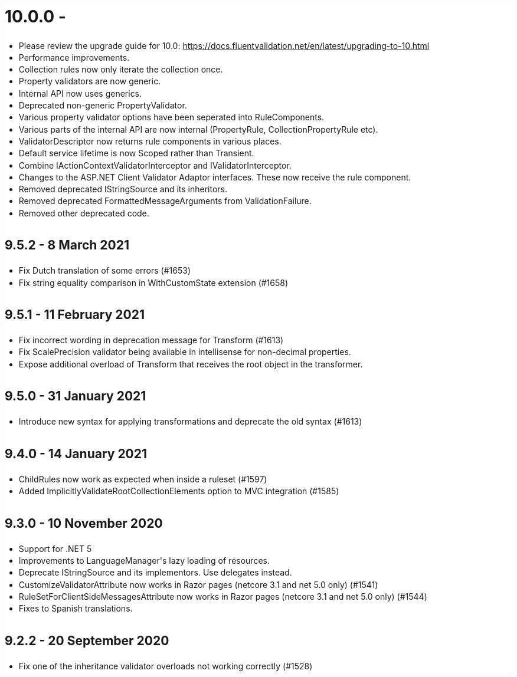 # 10.0.0 -
* Please review the upgrade guide for 10.0: https://docs.fluentvalidation.net/en/latest/upgrading-to-10.html
* Performance improvements.
* Collection rules now only iterate the collection once.
* Property validators are now generic.
* Internal API now uses generics.
* Deprecated non-generic PropertyValidator.
* Various property validator options have been seperated into RuleComponents.
* Various parts of the internal API are now internal (PropertyRule, CollectionPropertyRule etc).
* ValidatorDescriptor now returns rule components in various places.
* Default service lifetime is now Scoped rather than Transient.
* Combine IActionContextValidatorInterceptor and IValidatorInterceptor.
* Changes to the ASP.NET Client Validator Adaptor interfaces. These now receive the rule component.
* Removed deprecated IStringSource and its inheritors.
* Removed deprecated FormattedMessageArguments from ValidationFailure.
* Removed other deprecated code.

## 9.5.2 - 8 March 2021
* Fix Dutch translation of some errors (#1653)
* Fix string equality comparison in WithCustomState extension (#1658)

## 9.5.1 - 11 February 2021
* Fix incorrect wording in deprecation message for Transform (#1613)
* Fix ScalePrecision validator being available in intellisense for non-decimal properties.
* Expose additional overload of Transform that receives the root object in the transformer.

## 9.5.0 - 31 January 2021
* Introduce new syntax for applying transformations and deprecate the old syntax (#1613)

## 9.4.0 - 14 January 2021
* ChildRules now work as expected when inside a ruleset (#1597)
* Added ImplicitlyValidateRootCollectionElements option to MVC integration (#1585)

## 9.3.0 - 10 November 2020
* Support for .NET 5
* Improvements to LanguageManager's lazy loading of resources.
* Deprecate IStringSource and its implementors. Use delegates instead.
* CustomizeValidatorAttribute now works in Razor pages (netcore 3.1 and net 5.0 only) (#1541)
* RuleSetForClientSideMessagesAttribute now works in Razor pages (netcore 3.1 and net 5.0 only) (#1544)
* Fixes to Spanish translations.

## 9.2.2 - 20 September 2020
* Fix one of the inheritance validator overloads not working correctly (#1528)

